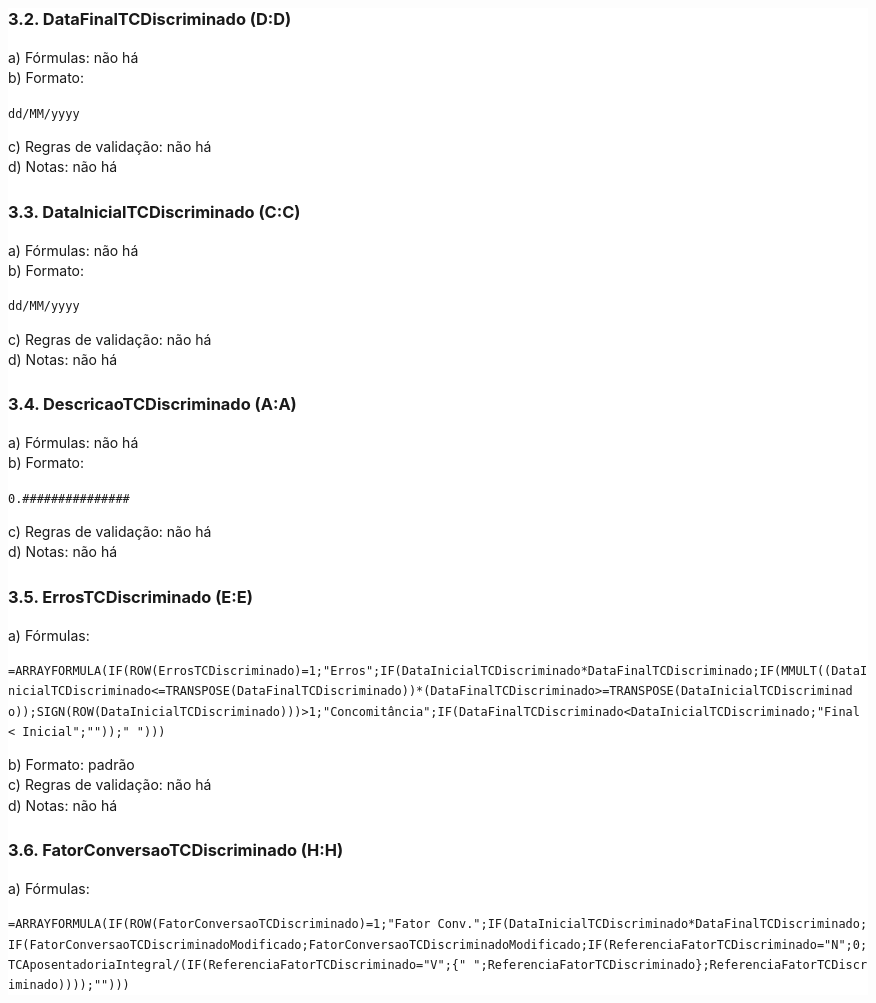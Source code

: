 ### 3.2. **DataFinalTCDiscriminado** (D:D)

a) Fórmulas: não há  
b) Formato:
```
dd/MM/yyyy
```

c) Regras de validação: não há  
d) Notas: não há  

### 3.3. **DataInicialTCDiscriminado** (C:C)

a) Fórmulas: não há  
b) Formato:
```
dd/MM/yyyy
```

c) Regras de validação: não há  
d) Notas: não há  

### 3.4. **DescricaoTCDiscriminado** (A:A)

a) Fórmulas: não há  
b) Formato:
```
0.###############
```

c) Regras de validação: não há  
d) Notas: não há  

### 3.5. **ErrosTCDiscriminado** (E:E)

a) Fórmulas:
```
=ARRAYFORMULA(IF(ROW(ErrosTCDiscriminado)=1;"Erros";IF(DataInicialTCDiscriminado*DataFinalTCDiscriminado;IF(MMULT((DataInicialTCDiscriminado<=TRANSPOSE(DataFinalTCDiscriminado))*(DataFinalTCDiscriminado>=TRANSPOSE(DataInicialTCDiscriminado));SIGN(ROW(DataInicialTCDiscriminado)))>1;"Concomitância";IF(DataFinalTCDiscriminado<DataInicialTCDiscriminado;"Final < Inicial";""));" ")))
```

b) Formato: padrão  
c) Regras de validação: não há  
d) Notas: não há  

### 3.6. **FatorConversaoTCDiscriminado** (H:H)

a) Fórmulas:
```
=ARRAYFORMULA(IF(ROW(FatorConversaoTCDiscriminado)=1;"Fator Conv.";IF(DataInicialTCDiscriminado*DataFinalTCDiscriminado;IF(FatorConversaoTCDiscriminadoModificado;FatorConversaoTCDiscriminadoModificado;IF(ReferenciaFatorTCDiscriminado="N";0;TCAposentadoriaIntegral/(IF(ReferenciaFatorTCDiscriminado="V";{" ";ReferenciaFatorTCDiscriminado};ReferenciaFatorTCDiscriminado))));"")))
```
